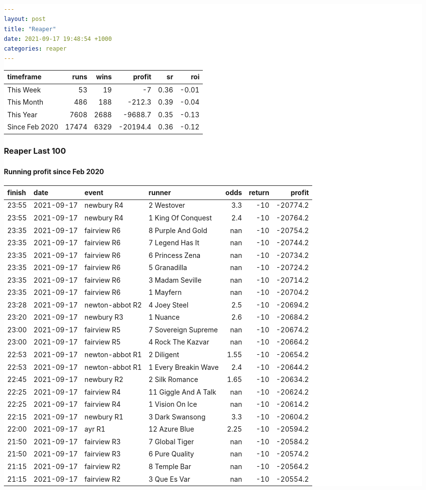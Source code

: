 ```yaml
---   
layout: post   
title: "Reaper"   
date: 2021-09-17 19:48:54 +1000   
categories: reaper   
---   
```



| timeframe      |   runs |   wins |   profit |   sr |   roi |
|:---------------|-------:|-------:|---------:|-----:|------:|
| This Week      |     53 |     19 |     -7   | 0.36 | -0.01 |
| This Month     |    486 |    188 |   -212.3 | 0.39 | -0.04 |
| This Year      |   7608 |   2688 |  -9688.7 | 0.35 | -0.13 |
| Since Feb 2020 |  17474 |   6329 | -20194.4 | 0.36 | -0.12 |

### Reaper Last 100  
#### Running profit since Feb 2020  

| finish            | date       | event              | runner               |   odds |   return |   profit |
|:------------------|:-----------|:-------------------|:---------------------|-------:|---------:|---------:|
| 23:55             | 2021-09-17 | newbury R4         | 2 Westover           |   3.3  |    -10   | -20774.2 |
| 23:55             | 2021-09-17 | newbury R4         | 1 King Of Conquest   |   2.4  |    -10   | -20764.2 |
| 23:35             | 2021-09-17 | fairview R6        | 8 Purple And Gold    | nan    |    -10   | -20754.2 |
| 23:35             | 2021-09-17 | fairview R6        | 7 Legend Has It      | nan    |    -10   | -20744.2 |
| 23:35             | 2021-09-17 | fairview R6        | 6 Princess Zena      | nan    |    -10   | -20734.2 |
| 23:35             | 2021-09-17 | fairview R6        | 5 Granadilla         | nan    |    -10   | -20724.2 |
| 23:35             | 2021-09-17 | fairview R6        | 3 Madam Seville      | nan    |    -10   | -20714.2 |
| 23:35             | 2021-09-17 | fairview R6        | 1 Mayfern            | nan    |    -10   | -20704.2 |
| 23:28             | 2021-09-17 | newton-abbot R2    | 4 Joey Steel         |   2.5  |    -10   | -20694.2 |
| 23:20             | 2021-09-17 | newbury R3         | 1 Nuance             |   2.6  |    -10   | -20684.2 |
| 23:00             | 2021-09-17 | fairview R5        | 7 Sovereign Supreme  | nan    |    -10   | -20674.2 |
| 23:00             | 2021-09-17 | fairview R5        | 4 Rock The Kazvar    | nan    |    -10   | -20664.2 |
| 22:53             | 2021-09-17 | newton-abbot R1    | 2 Diligent           |   1.55 |    -10   | -20654.2 |
| 22:53             | 2021-09-17 | newton-abbot R1    | 1 Every Breakin Wave |   2.4  |    -10   | -20644.2 |
| 22:45             | 2021-09-17 | newbury R2         | 2 Silk Romance       |   1.65 |    -10   | -20634.2 |
| 22:25             | 2021-09-17 | fairview R4        | 11 Giggle And A Talk | nan    |    -10   | -20624.2 |
| 22:25             | 2021-09-17 | fairview R4        | 1 Vision On Ice      | nan    |    -10   | -20614.2 |
| 22:15             | 2021-09-17 | newbury R1         | 3 Dark Swansong      |   3.3  |    -10   | -20604.2 |
| 22:00             | 2021-09-17 | ayr R1             | 12 Azure Blue        |   2.25 |    -10   | -20594.2 |
| 21:50             | 2021-09-17 | fairview R3        | 7 Global Tiger       | nan    |    -10   | -20584.2 |
| 21:50             | 2021-09-17 | fairview R3        | 6 Pure Quality       | nan    |    -10   | -20574.2 |
| 21:15             | 2021-09-17 | fairview R2        | 8 Temple Bar         | nan    |    -10   | -20564.2 |
| 21:15             | 2021-09-17 | fairview R2        | 3 Que Es Var         | nan    |    -10   | -20554.2 |